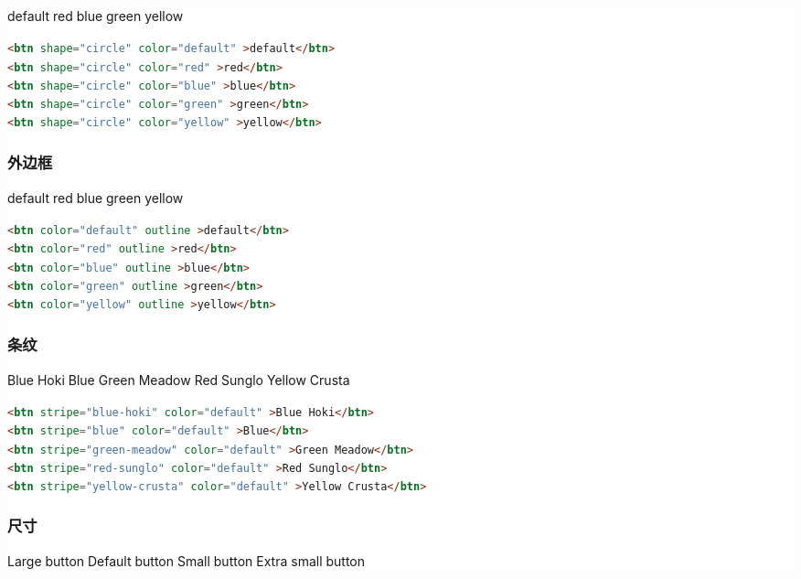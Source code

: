   <p class="util-btn-margin-bottom-5">
    <btn shape="circle" color="default" >default</btn>
    <btn shape="circle" color="red" >red</btn>
    <btn shape="circle" color="blue" >blue</btn>
    <btn shape="circle" color="green" >green</btn>
    <btn shape="circle" color="yellow" >yellow</btn>
  </p>
  
  ```html
  <btn shape="circle" color="default" >default</btn>
  <btn shape="circle" color="red" >red</btn>
  <btn shape="circle" color="blue" >blue</btn>
  <btn shape="circle" color="green" >green</btn>
  <btn shape="circle" color="yellow" >yellow</btn>
  ```
  
  ### 外边框
  
  <p class="util-btn-margin-bottom-5">
     <btn color="default" outline >default</btn>
     <btn color="red" outline >red</btn>
     <btn color="blue" outline >blue</btn>
     <btn color="green" outline >green</btn>
     <btn color="yellow" outline >yellow</btn>
  </p>

  ```html
  <btn color="default" outline >default</btn>
  <btn color="red" outline >red</btn>
  <btn color="blue" outline >blue</btn>
  <btn color="green" outline >green</btn>
  <btn color="yellow" outline >yellow</btn>
  ```
  ### 条纹
  
  <p class="util-btn-margin-bottom-5">
    <btn stripe="blue-hoki" color="default" >Blue Hoki</btn>
    <btn stripe="blue" color="default" >Blue</btn>
    <btn stripe="green-meadow" color="default" >Green Meadow</btn>
    <btn stripe="red-sunglo" color="default" >Red Sunglo</btn>
    <btn stripe="yellow-crusta" color="default" >Yellow Crusta</btn>
  </p>  
   
  ```html
  <btn stripe="blue-hoki" color="default" >Blue Hoki</btn>
  <btn stripe="blue" color="default" >Blue</btn>
  <btn stripe="green-meadow" color="default" >Green Meadow</btn>
  <btn stripe="red-sunglo" color="default" >Red Sunglo</btn>
  <btn stripe="yellow-crusta" color="default" >Yellow Crusta</btn>     
  ```  
    
  ### 尺寸
    
  <p class="util-btn-margin-bottom-5">
    <btn size="lg" color="default" >Large button</btn>
    <btn color="red" >Default button</btn>
    <btn size="sm" color="blue" >Small button</btn>
    <btn size="xs" color="green" >Extra small button</btn>
  </p>
  